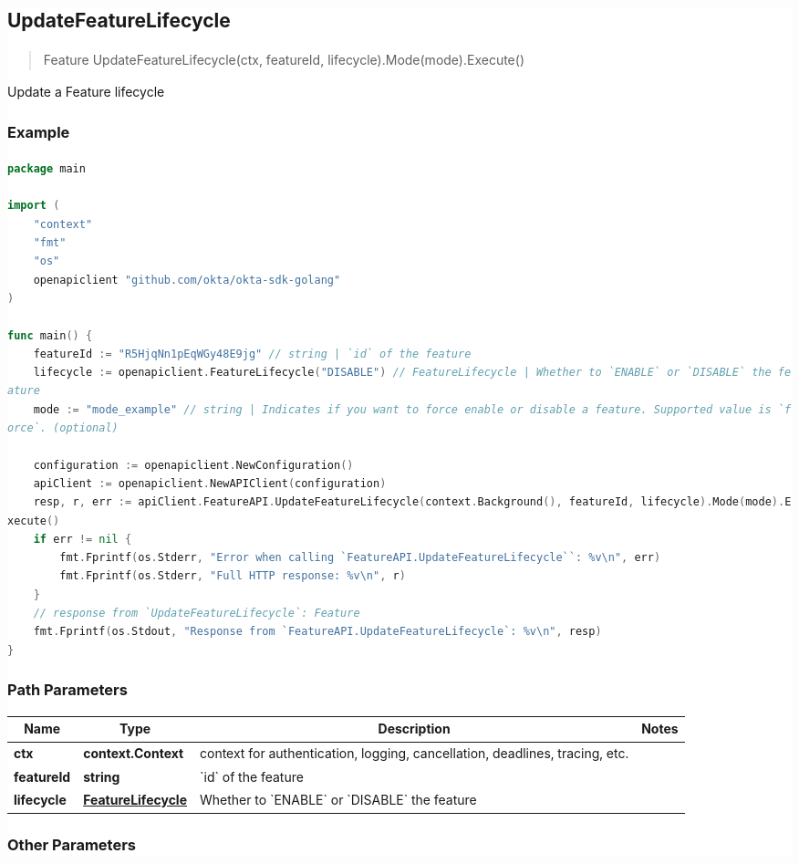 
## UpdateFeatureLifecycle

> Feature UpdateFeatureLifecycle(ctx, featureId, lifecycle).Mode(mode).Execute()

Update a Feature lifecycle



### Example

```go
package main

import (
    "context"
    "fmt"
    "os"
    openapiclient "github.com/okta/okta-sdk-golang"
)

func main() {
    featureId := "R5HjqNn1pEqWGy48E9jg" // string | `id` of the feature
    lifecycle := openapiclient.FeatureLifecycle("DISABLE") // FeatureLifecycle | Whether to `ENABLE` or `DISABLE` the feature
    mode := "mode_example" // string | Indicates if you want to force enable or disable a feature. Supported value is `force`. (optional)

    configuration := openapiclient.NewConfiguration()
    apiClient := openapiclient.NewAPIClient(configuration)
    resp, r, err := apiClient.FeatureAPI.UpdateFeatureLifecycle(context.Background(), featureId, lifecycle).Mode(mode).Execute()
    if err != nil {
        fmt.Fprintf(os.Stderr, "Error when calling `FeatureAPI.UpdateFeatureLifecycle``: %v\n", err)
        fmt.Fprintf(os.Stderr, "Full HTTP response: %v\n", r)
    }
    // response from `UpdateFeatureLifecycle`: Feature
    fmt.Fprintf(os.Stdout, "Response from `FeatureAPI.UpdateFeatureLifecycle`: %v\n", resp)
}
```

### Path Parameters


Name | Type | Description  | Notes
------------- | ------------- | ------------- | -------------
**ctx** | **context.Context** | context for authentication, logging, cancellation, deadlines, tracing, etc.
**featureId** | **string** | &#x60;id&#x60; of the feature | 
**lifecycle** | [**FeatureLifecycle**](.md) | Whether to &#x60;ENABLE&#x60; or &#x60;DISABLE&#x60; the feature | 

### Other Parameters
